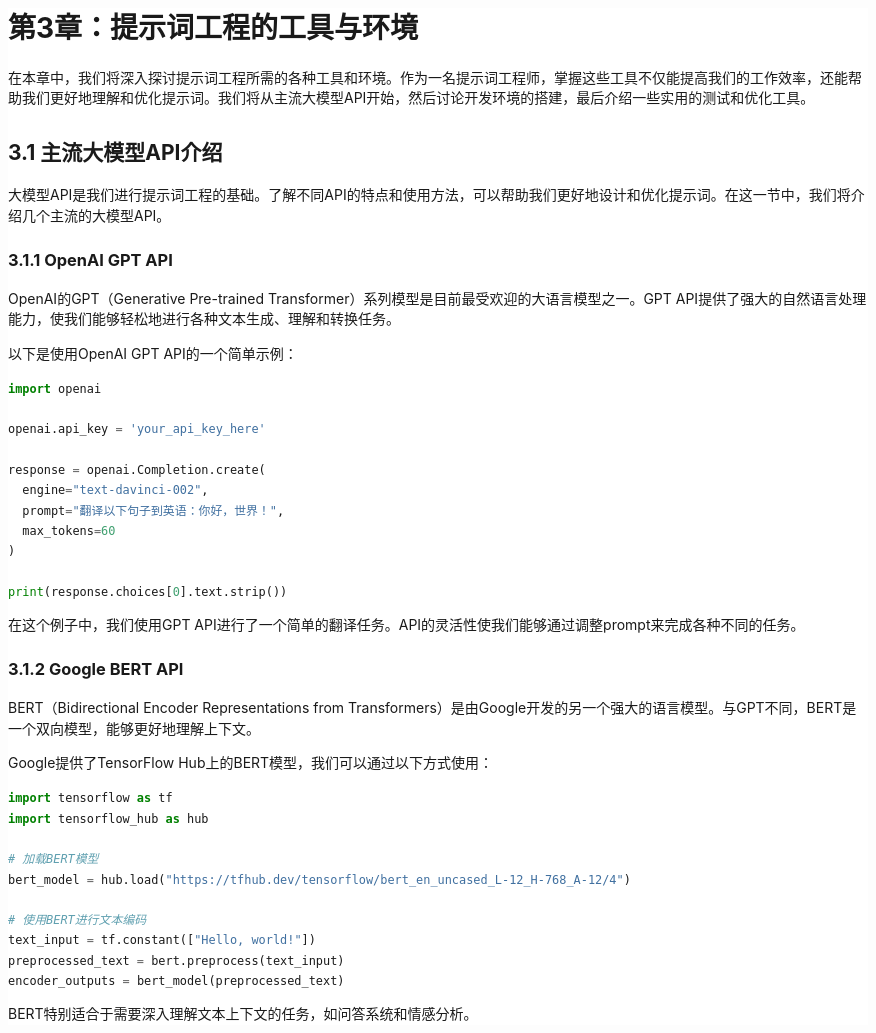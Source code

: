 # 第3章：提示词工程的工具与环境

在本章中，我们将深入探讨提示词工程所需的各种工具和环境。作为一名提示词工程师，掌握这些工具不仅能提高我们的工作效率，还能帮助我们更好地理解和优化提示词。我们将从主流大模型API开始，然后讨论开发环境的搭建，最后介绍一些实用的测试和优化工具。

## 3.1 主流大模型API介绍

大模型API是我们进行提示词工程的基础。了解不同API的特点和使用方法，可以帮助我们更好地设计和优化提示词。在这一节中，我们将介绍几个主流的大模型API。

### 3.1.1 OpenAI GPT API

OpenAI的GPT（Generative Pre-trained Transformer）系列模型是目前最受欢迎的大语言模型之一。GPT API提供了强大的自然语言处理能力，使我们能够轻松地进行各种文本生成、理解和转换任务。

以下是使用OpenAI GPT API的一个简单示例：

```python
import openai

openai.api_key = 'your_api_key_here'

response = openai.Completion.create(
  engine="text-davinci-002",
  prompt="翻译以下句子到英语：你好，世界！",
  max_tokens=60
)

print(response.choices[0].text.strip())
```

在这个例子中，我们使用GPT API进行了一个简单的翻译任务。API的灵活性使我们能够通过调整prompt来完成各种不同的任务。

### 3.1.2 Google BERT API

BERT（Bidirectional Encoder Representations from Transformers）是由Google开发的另一个强大的语言模型。与GPT不同，BERT是一个双向模型，能够更好地理解上下文。

Google提供了TensorFlow Hub上的BERT模型，我们可以通过以下方式使用：

```python
import tensorflow as tf
import tensorflow_hub as hub

# 加载BERT模型
bert_model = hub.load("https://tfhub.dev/tensorflow/bert_en_uncased_L-12_H-768_A-12/4")

# 使用BERT进行文本编码
text_input = tf.constant(["Hello, world!"])
preprocessed_text = bert.preprocess(text_input)
encoder_outputs = bert_model(preprocessed_text)
```

BERT特别适合于需要深入理解文本上下文的任务，如问答系统和情感分析。
